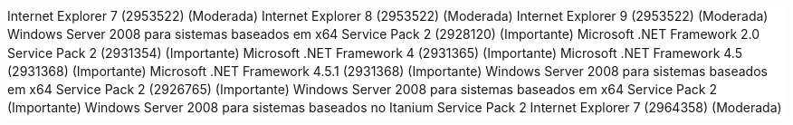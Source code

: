 </td>
<td style="border:1px solid black;">
Internet Explorer 7  
(2953522)  
(Moderada)  
Internet Explorer 8  
(2953522)  
(Moderada)  
Internet Explorer 9  
(2953522)  
(Moderada)

</td>
<td style="border:1px solid black;">
Windows Server 2008 para sistemas baseados em x64 Service Pack 2  
(2928120)  
(Importante)

</td>
<td style="border:1px solid black;">
Microsoft .NET Framework 2.0 Service Pack 2  
(2931354)  
(Importante)  
Microsoft .NET Framework 4  
(2931365)  
(Importante)  
Microsoft .NET Framework 4.5  
(2931368)  
(Importante)  
Microsoft .NET Framework 4.5.1  
(2931368)  
(Importante)

</td>
<td style="border:1px solid black;">
Windows Server 2008 para sistemas baseados em x64 Service Pack 2  
(2926765)  
(Importante)

</td>
<td style="border:1px solid black;">
Windows Server 2008 para sistemas baseados em x64 Service Pack 2  
(Importante)

</td>
</tr>
<tr>
<td style="border:1px solid black;">
Windows Server 2008 para sistemas baseados no Itanium Service Pack 2

</td>
<td style="border:1px solid black;">
Internet Explorer 7  
(2964358)  
(Moderada)
